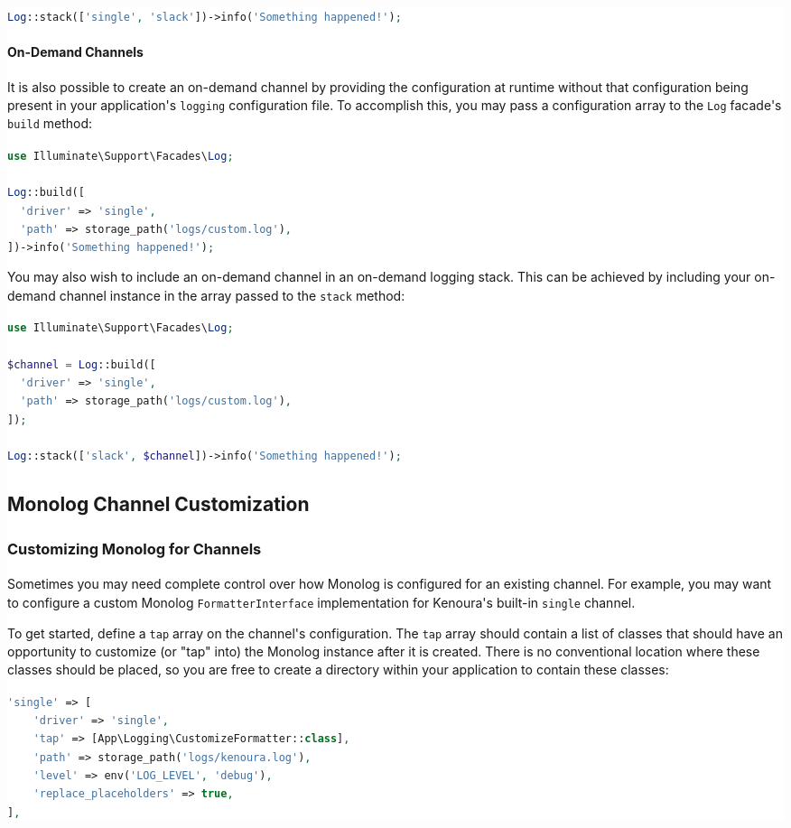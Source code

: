 ```php
Log::stack(['single', 'slack'])->info('Something happened!');
```

<a name="on-demand-channels"></a>
#### On-Demand Channels

It is also possible to create an on-demand channel by providing the configuration at runtime without that configuration being present in your application's `logging` configuration file. To accomplish this, you may pass a configuration array to the `Log` facade's `build` method:

```php
use Illuminate\Support\Facades\Log;

Log::build([
  'driver' => 'single',
  'path' => storage_path('logs/custom.log'),
])->info('Something happened!');
```

You may also wish to include an on-demand channel in an on-demand logging stack. This can be achieved by including your on-demand channel instance in the array passed to the `stack` method:

```php
use Illuminate\Support\Facades\Log;

$channel = Log::build([
  'driver' => 'single',
  'path' => storage_path('logs/custom.log'),
]);

Log::stack(['slack', $channel])->info('Something happened!');
```

<a name="monolog-channel-customization"></a>
## Monolog Channel Customization

<a name="customizing-monolog-for-channels"></a>
### Customizing Monolog for Channels

Sometimes you may need complete control over how Monolog is configured for an existing channel. For example, you may want to configure a custom Monolog `FormatterInterface` implementation for Kenoura's built-in `single` channel.

To get started, define a `tap` array on the channel's configuration. The `tap` array should contain a list of classes that should have an opportunity to customize (or "tap" into) the Monolog instance after it is created. There is no conventional location where these classes should be placed, so you are free to create a directory within your application to contain these classes:

```php
'single' => [
    'driver' => 'single',
    'tap' => [App\Logging\CustomizeFormatter::class],
    'path' => storage_path('logs/kenoura.log'),
    'level' => env('LOG_LEVEL', 'debug'),
    'replace_placeholders' => true,
],
```

